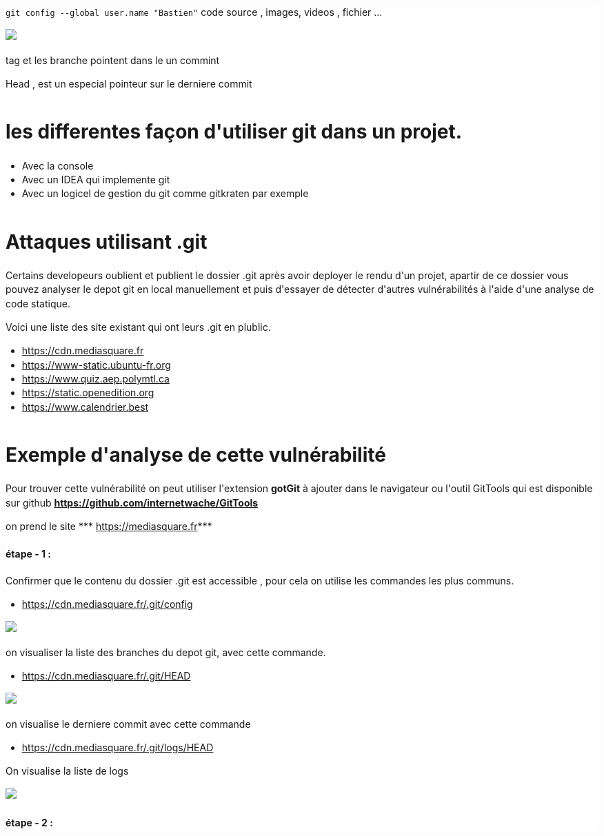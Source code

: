   ```git config --global user.name "Bastien"```
  code source , images, videos , fichier ...

![](img/model.png)

tag et les branche pointent dans le un commint


 Head , est un especial pointeur sur le derniere commit

# les differentes façon d'utiliser git dans un projet.

* Avec la console
* Avec un IDEA qui implemente git
* Avec un logicel de gestion du git comme  gitkraten par exemple

# Attaques utilisant .git

Certains developeurs oublient et publient le dossier .git après avoir deployer le rendu d'un projet, apartir de ce dossier  vous pouvez analyser le depot git en local manuellement et puis d'essayer de détecter d'autres vulnérabilités à l'aide d'une analyse de code statique.

Voici une liste des site existant qui ont leurs .git en plublic.


 - https://cdn.mediasquare.fr
 - https://www-static.ubuntu-fr.org
 - https://www.quiz.aep.polymtl.ca
 - https://static.openedition.org
 - https://www.calendrier.best

# Exemple d'analyse de cette vulnérabilité

Pour trouver cette vulnérabilité on peut utiliser l'extension **gotGit** à ajouter  dans le navigateur ou l'outil GitTools qui est disponible sur github **https://github.com/internetwache/GitTools**

on prend le site *** https://mediasquare.fr***

#### étape - 1  :

Confirmer que le contenu du dossier .git est accessible , pour cela on utilise les commandes les plus communs.

* https://cdn.mediasquare.fr/.git/config

![](img/config.png)

on visualiser la liste des branches du depot git, avec cette commande.

* https://cdn.mediasquare.fr/.git/HEAD

![](img/Head.png)

on visualise le derniere commit avec cette commande


* https://cdn.mediasquare.fr/.git/logs/HEAD

On visualise la liste de logs

![](img/logs.png)

#### étape - 2 :
  ```